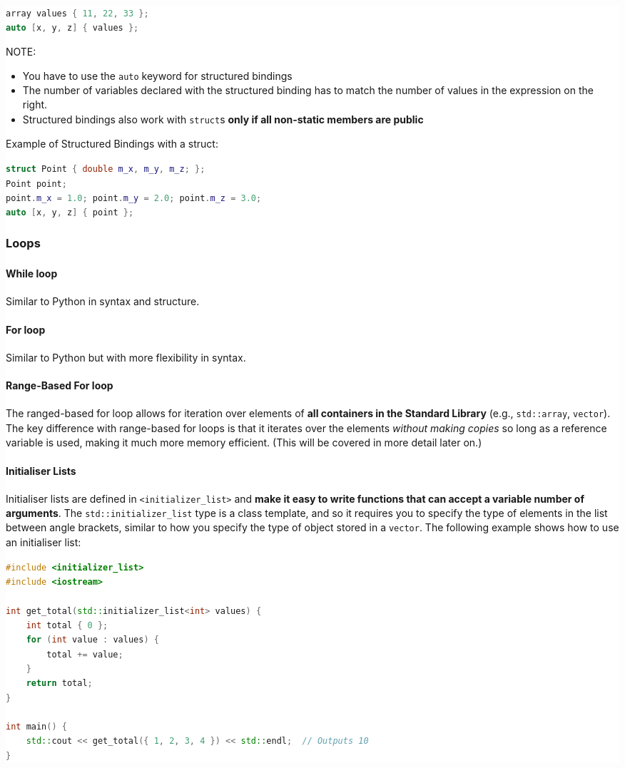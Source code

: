 ```c++
array values { 11, 22, 33 };
auto [x, y, z] { values };
```

NOTE:

- You have to use the `auto` keyword for structured bindings
- The number of variables declared with the structured binding has to match the number of values in the expression on
  the right.
- Structured bindings also work with `struct`s **only if all non-static members are public**

Example of Structured Bindings with a struct:

```c++
struct Point { double m_x, m_y, m_z; };
Point point;
point.m_x = 1.0; point.m_y = 2.0; point.m_z = 3.0;
auto [x, y, z] { point };
```

### Loops

#### While loop

Similar to Python in syntax and structure.

#### For loop

Similar to Python but with more flexibility in syntax.

#### Range-Based For loop

The ranged-based for loop allows for iteration over elements of **all containers in the Standard Library** (e.g.,
`std::array`, `vector`). The key difference with range-based for loops is that it iterates over the elements _without
making copies_ so long as a reference variable is used, making it much more memory efficient. (This will be covered in
more detail later on.)

#### Initialiser Lists

Initialiser lists are defined in `<initializer_list>` and **make it easy to write functions that can accept a variable
number of arguments**. The `std::initializer_list` type is a class template, and so it requires you to specify the type
of elements in the list between angle brackets, similar to how you specify the type of object stored in a `vector`.
The following example shows how to use an initialiser list:

```c++
#include <initializer_list>
#include <iostream>

int get_total(std::initializer_list<int> values) {
    int total { 0 };
    for (int value : values) {
        total += value;
    }
    return total;
}

int main() {
    std::cout << get_total({ 1, 2, 3, 4 }) << std::endl;  // Outputs 10
}
```
